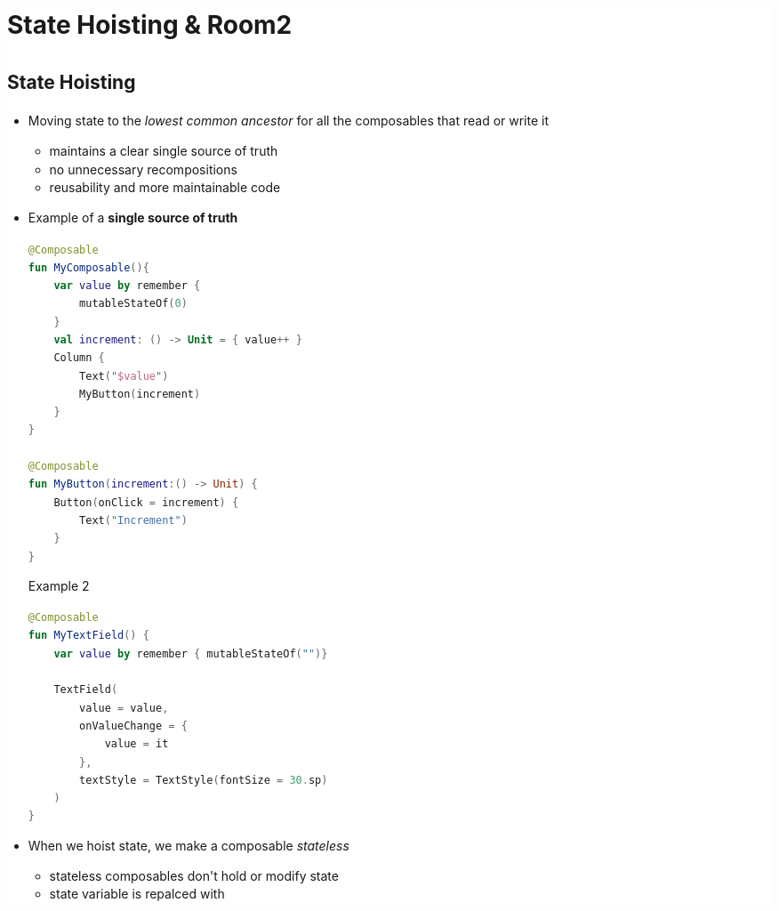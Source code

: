 # State Hoisting & Room2

## State Hoisting

- Moving state to the _lowest common ancestor_ for all the composables that read or write it
  - maintains a clear single source of truth
  - no unnecessary recompositions
  - reusability and more maintainable code
- Example of a **single source of truth**

  ```kotlin
  @Composable
  fun MyComposable(){
      var value by remember {
          mutableStateOf(0)
      }
      val increment: () -> Unit = { value++ }
      Column {
          Text("$value")
          MyButton(increment)
      }
  }

  @Composable
  fun MyButton(increment:() -> Unit) {
      Button(onClick = increment) {
          Text("Increment")
      }
  }
  ```

  Example 2

  ```kotlin
  @Composable
  fun MyTextField() {
      var value by remember { mutableStateOf("")}

      TextField(
          value = value,
          onValueChange = {
              value = it
          },
          textStyle = TextStyle(fontSize = 30.sp)
      )
  }
  ```

- When we hoist state, we make a composable _stateless_

  - stateless composables don't hold or modify state
  - state variable is repalced with
